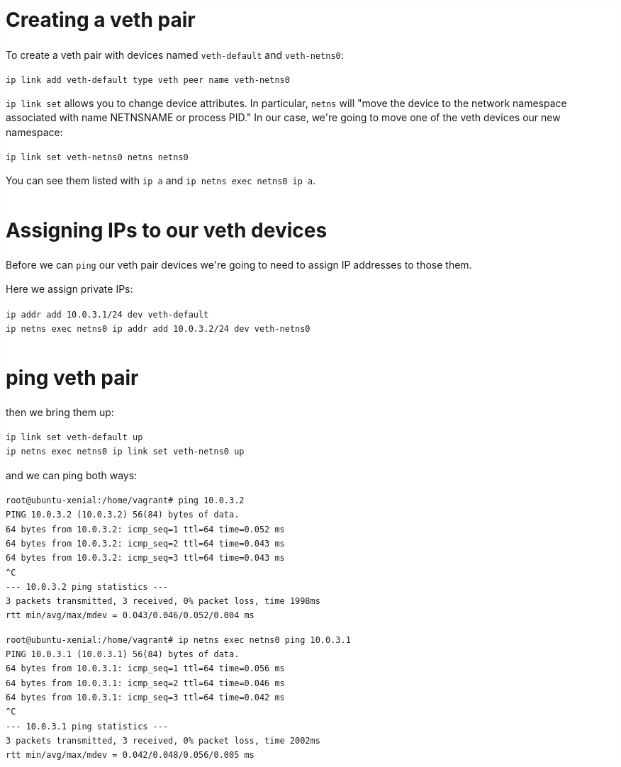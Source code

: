 # Creating a veth pair
To create a veth pair with devices named `veth-default` and `veth-netns0`:
```
ip link add veth-default type veth peer name veth-netns0
```

`ip link set` allows you to change device attributes. In particular, `netns` will "move the device to the network namespace associated with name NETNSNAME or process PID." In our case, we're going to move one of the veth devices our new namespace:
```
ip link set veth-netns0 netns netns0
```

You can see them listed with `ip a` and `ip netns exec netns0 ip a`.

# Assigning IPs to our veth devices
Before we can `ping` our veth pair devices we're going to need to assign IP addresses to those them.

Here we assign private IPs:
```
ip addr add 10.0.3.1/24 dev veth-default
ip netns exec netns0 ip addr add 10.0.3.2/24 dev veth-netns0
```

# ping veth pair
then we bring them up:
```
ip link set veth-default up
ip netns exec netns0 ip link set veth-netns0 up
```

and we can ping both ways:
```
root@ubuntu-xenial:/home/vagrant# ping 10.0.3.2
PING 10.0.3.2 (10.0.3.2) 56(84) bytes of data.
64 bytes from 10.0.3.2: icmp_seq=1 ttl=64 time=0.052 ms
64 bytes from 10.0.3.2: icmp_seq=2 ttl=64 time=0.043 ms
64 bytes from 10.0.3.2: icmp_seq=3 ttl=64 time=0.043 ms
^C
--- 10.0.3.2 ping statistics ---
3 packets transmitted, 3 received, 0% packet loss, time 1998ms
rtt min/avg/max/mdev = 0.043/0.046/0.052/0.004 ms
```
```
root@ubuntu-xenial:/home/vagrant# ip netns exec netns0 ping 10.0.3.1
PING 10.0.3.1 (10.0.3.1) 56(84) bytes of data.
64 bytes from 10.0.3.1: icmp_seq=1 ttl=64 time=0.056 ms
64 bytes from 10.0.3.1: icmp_seq=2 ttl=64 time=0.046 ms
64 bytes from 10.0.3.1: icmp_seq=3 ttl=64 time=0.042 ms
^C
--- 10.0.3.1 ping statistics ---
3 packets transmitted, 3 received, 0% packet loss, time 2002ms
rtt min/avg/max/mdev = 0.042/0.048/0.056/0.005 ms
```
